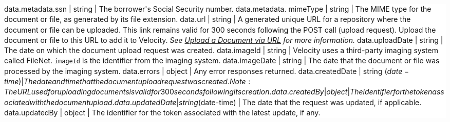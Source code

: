 data.metadata.ssn | string | The borrower's Social Security number.
data.metadata. mimeType | string | The MIME type for the document or file, as generated by its file extension.
data.url | string | A generated unique URL for a repository where the document or file can be uploaded. This link remains valid for 300 seconds following the POST call (upload request). Upload the document or file to this URL to add it to Velocity. *See [Upload a Document via URL](https://docs.nelnet.io/#upload-a-document-via-url) for more information.*
data.uploadDate | string | The date on which the document upload request was created.
data.imageId | string | Velocity uses a third-party imaging system called FileNet. `imageId` is the identifier from the imaging system.
data.imageDate | string | The date that the document or file was processed by the imaging system.
data.errors | object | Any error responses returned.
data.createdDate | string ($date-time) | The date and time that the document upload request was created. Note: The URL used for uploading documents is valid for 300 seconds following its creation.
data.createdBy | object | The identifier for the token associated with the document upload.
data.updatedDate | string ($date-time) | The date that the request was updated, if applicable.
data.updatedBy | object | The identifier for the token associated with the latest update, if any.
